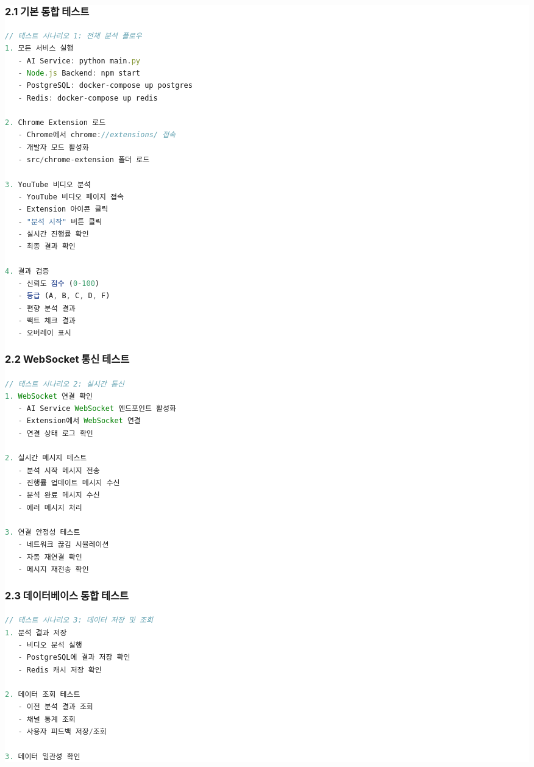 ### 2.1 기본 통합 테스트
```javascript
// 테스트 시나리오 1: 전체 분석 플로우
1. 모든 서비스 실행
   - AI Service: python main.py
   - Node.js Backend: npm start
   - PostgreSQL: docker-compose up postgres
   - Redis: docker-compose up redis

2. Chrome Extension 로드
   - Chrome에서 chrome://extensions/ 접속
   - 개발자 모드 활성화
   - src/chrome-extension 폴더 로드

3. YouTube 비디오 분석
   - YouTube 비디오 페이지 접속
   - Extension 아이콘 클릭
   - "분석 시작" 버튼 클릭
   - 실시간 진행률 확인
   - 최종 결과 확인

4. 결과 검증
   - 신뢰도 점수 (0-100)
   - 등급 (A, B, C, D, F)
   - 편향 분석 결과
   - 팩트 체크 결과
   - 오버레이 표시
```

### 2.2 WebSocket 통신 테스트
```javascript
// 테스트 시나리오 2: 실시간 통신
1. WebSocket 연결 확인
   - AI Service WebSocket 엔드포인트 활성화
   - Extension에서 WebSocket 연결
   - 연결 상태 로그 확인

2. 실시간 메시지 테스트
   - 분석 시작 메시지 전송
   - 진행률 업데이트 메시지 수신
   - 분석 완료 메시지 수신
   - 에러 메시지 처리

3. 연결 안정성 테스트
   - 네트워크 끊김 시뮬레이션
   - 자동 재연결 확인
   - 메시지 재전송 확인
```

### 2.3 데이터베이스 통합 테스트
```javascript
// 테스트 시나리오 3: 데이터 저장 및 조회
1. 분석 결과 저장
   - 비디오 분석 실행
   - PostgreSQL에 결과 저장 확인
   - Redis 캐시 저장 확인

2. 데이터 조회 테스트
   - 이전 분석 결과 조회
   - 채널 통계 조회
   - 사용자 피드백 저장/조회

3. 데이터 일관성 확인
```